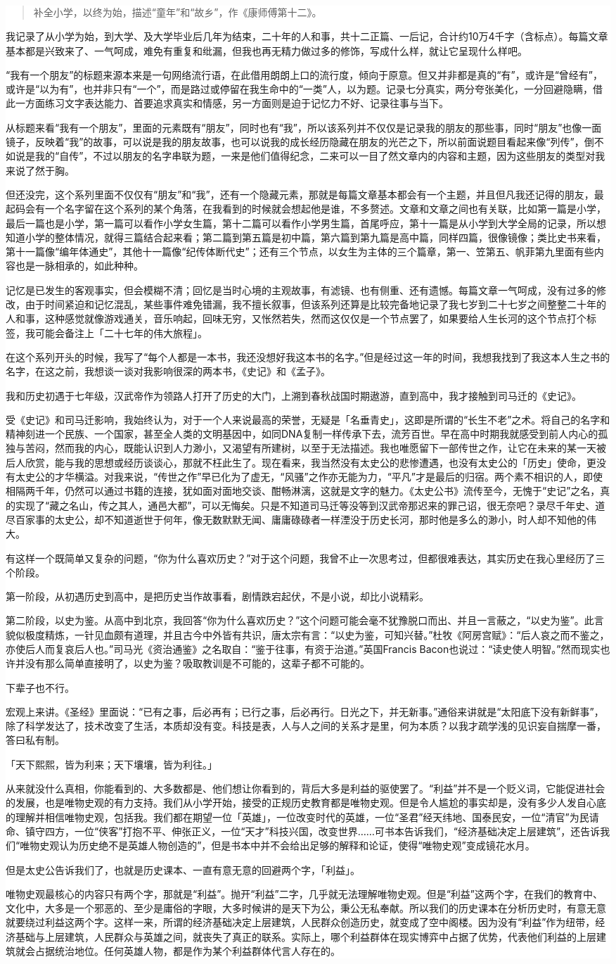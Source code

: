 > 补全小学，以终为始，描述“童年”和“故乡”，作《康师傅第十二》。


我记录了从小学为始，到大学、及大学毕业后几年为结束，二十年的人和事，共十二正篇、一后记，合计约10万4千字（含标点）。每篇文章基本都是兴致来了、一气呵成，难免有重复和纰漏，但我也再无精力做过多的修饰，写成什么样，就让它呈现什么样吧。


“我有一个朋友”的标题来源本来是一句网络流行语，在此借用朗朗上口的流行度，倾向于原意。但又并非都是真的“有”，或许是“曾经有”，或许是“以为有”，也并非只有“一个”，而是路过或停留在我生命中的“一类”人，以为题。记录七分真实，两分夸张美化，一分回避隐瞒，借此一方面练习文字表达能力、首要追求真实和情感，另一方面则是迫于记忆力不好、记录往事与当下。

从标题来看“我有一个朋友”，里面的元素既有“朋友”，同时也有“我”，所以该系列并不仅仅是记录我的朋友的那些事，同时“朋友”也像一面镜子，反映着“我”的故事，可以说是我的朋友故事，也可以说我的成长经历隐藏在朋友的光芒之下，所以前面说题目看起来像“列传”，倒不如说是我的“自传”，不过以朋友的名字串联为题，一来是他们值得纪念，二来可以一目了然文章内的内容和主题，因为这些朋友的类型对我来说了然于胸。

但还没完，这个系列里面不仅仅有“朋友”和“我”，还有一个隐藏元素，那就是每篇文章基本都会有一个主题，并且但凡我还记得的朋友，最起码会有一个名字留在这个系列的某个角落，在我看到的时候就会想起他是谁，不多赘述。文章和文章之间也有关联，比如第一篇是小学，最后一篇也是小学，第一篇可以看作小学女生篇，第十二篇可以看作小学男生篇，首尾呼应，第十一篇是从小学到大学全局的记录，所以想知道小学的整体情况，就得三篇结合起来看；第二篇到第五篇是初中篇，第六篇到第九篇是高中篇，同样四篇，很像镜像；类比史书来看，第十一篇像“编年体通史”，其他十一篇像“纪传体断代史”；还有三个节点，以女生为主体的三个篇章，第一、笠第五、帆菲第九里面有些内容也是一脉相承的，如此种种。


记忆是已发生的客观事实，但会模糊不清；回忆是当时心境的主观故事，有滤镜、也有侧重、还有遗憾。每篇文章一气呵成，没有过多的修改，由于时间紧迫和记忆混乱，某些事件难免错漏，我不擅长叙事，但该系列还算是比较完备地记录了我七岁到二十七岁之间整整二十年的人和事，这种感觉就像游戏通关，音乐响起，回味无穷，又怅然若失，然而这仅仅是一个节点罢了，如果要给人生长河的这个节点打个标签，我可能会备注上「二十七年的伟大旅程」。


在这个系列开头的时候，我写了“每个人都是一本书，我还没想好我这本书的名字。”但是经过这一年的时间，我想我找到了我这本人生之书的名字，在这之前，我想谈一谈对我影响很深的两本书，《史记》和《孟子》。

我和历史初遇于七年级，汉武帝作为领路人打开了历史的大门，上溯到春秋战国时期遨游，直到高中，我才接触到司马迁的《史记》。

受《史记》和司马迁影响，我始终认为，对于一个人来说最高的荣誉，无疑是「名垂青史」，这即是所谓的“长生不老”之术。将自己的名字和精神刻进一个民族、一个国家，甚至全人类的文明基因中，如同DNA复制一样传承下去，流芳百世。早在高中时期我就感受到前人内心的孤独与苦闷，然而我的内心，既能认识到人力渺小，又渴望有所建树，以至于无法描述。我也唯愿留下一部传世之作，让它在未来的某一天被后人欣赏，能与我的思想或经历谈谈心，那就不枉此生了。现在看来，我当然没有太史公的悲惨遭遇，也没有太史公的「历史」使命，更没有太史公的才华横溢。对我来说，“传世之作”早已化为了虚无，“风骚”之作亦无能为力，“平凡”才是最后的归宿。两个素不相识的人，即使相隔两千年，仍然可以通过书籍的连接，犹如面对面地交谈、酣畅淋漓，这就是文字的魅力。《太史公书》流传至今，无愧于“史记”之名，真的实现了“藏之名山，传之其人，通邑大都”，可以无悔矣。只是不知道司马迁等没等到汉武帝那迟来的罪己诏，很无奈吧？录尽千年史、道尽百家事的太史公，却不知道逝世于何年，像无数默默无闻、庸庸碌碌者一样湮没于历史长河，那时他是多么的渺小，时人却不知他的伟大。


有这样一个既简单又复杂的问题，“你为什么喜欢历史？”对于这个问题，我曾不止一次思考过，但都很难表达，其实历史在我心里经历了三个阶段。

第一阶段，从初遇历史到高中，是把历史当作故事看，剧情跌宕起伏，不是小说，却比小说精彩。

第二阶段，以史为鉴。从高中到北京，我回答“你为什么喜欢历史？”这个问题可能会毫不犹豫脱口而出、并且一言蔽之，“以史为鉴”。此言貌似极度精炼，一针见血颇有道理，并且古今中外皆有共识，唐太宗有言：“以史为鉴，可知兴替。”杜牧《阿房宫赋》：“后人哀之而不鉴之，亦使后人而复哀后人也。”司马光《资治通鉴》之名取自：“鉴于往事，有资于治道。”英国Francis Bacon也说过：“读史使人明智。”然而现实也许并没有那么简单直接明了，以史为鉴？吸取教训是不可能的，这辈子都不可能的。


下辈子也不行。


宏观上来讲。《圣经》里面说：“已有之事，后必再有；已行之事，后必再行。日光之下，并无新事。”通俗来讲就是“太阳底下没有新鲜事”，除了科学发达了，技术改变了生活，本质却没有变。科技是表，人与人之间的关系才是里，何为本质？以我才疏学浅的见识妄自揣摩一番，答曰私有制。


「天下熙熙，皆为利来；天下壤壤，皆为利往。」


从来就没什么真相，你能看到的、大多数都是、他们想让你看到的，背后大多是利益的驱使罢了。“利益”并不是一个贬义词，它能促进社会的发展，也是唯物史观的有力支持。我们从小学开始，接受的正规历史教育都是唯物史观。但是令人尴尬的事实却是，没有多少人发自心底的理解并相信唯物史观，包括我。我们都在期望一位「英雄」，一位改变时代的英雄，一位“圣君”经天纬地、国泰民安，一位“清官”为民请命、镇守四方，一位“侠客”打抱不平、伸张正义，一位“天才”科技兴国，改变世界……可书本告诉我们，“经济基础决定上层建筑”，还告诉我们“唯物史观认为历史绝不是英雄人物创造的”，但是书本中并不会给出足够的解释和论证，使得“唯物史观”变成镜花水月。

但是太史公告诉我们了，也就是历史课本、一直有意无意的回避两个字，「利益」。

唯物史观最核心的内容只有两个字，那就是“利益”。抛开“利益”二字，几乎就无法理解唯物史观。但是“利益”这两个字，在我们的教育中、文化中，大多是一个邪恶的、至少是庸俗的字眼，大多时候讲的是天下为公，秉公无私奉献。所以我们的历史课本在分析历史时，有意无意就要绕过利益这两个字。这样一来，所谓的经济基础决定上层建筑，人民群众创造历史，就变成了空中阁楼。因为没有“利益”作为纽带，经济基础与上层建筑，人民群众与英雄之间，就丧失了真正的联系。实际上，哪个利益群体在现实博弈中占据了优势，代表他们利益的上层建筑就会占据统治地位。任何英雄人物，都是作为某个利益群体代言人存在的。
